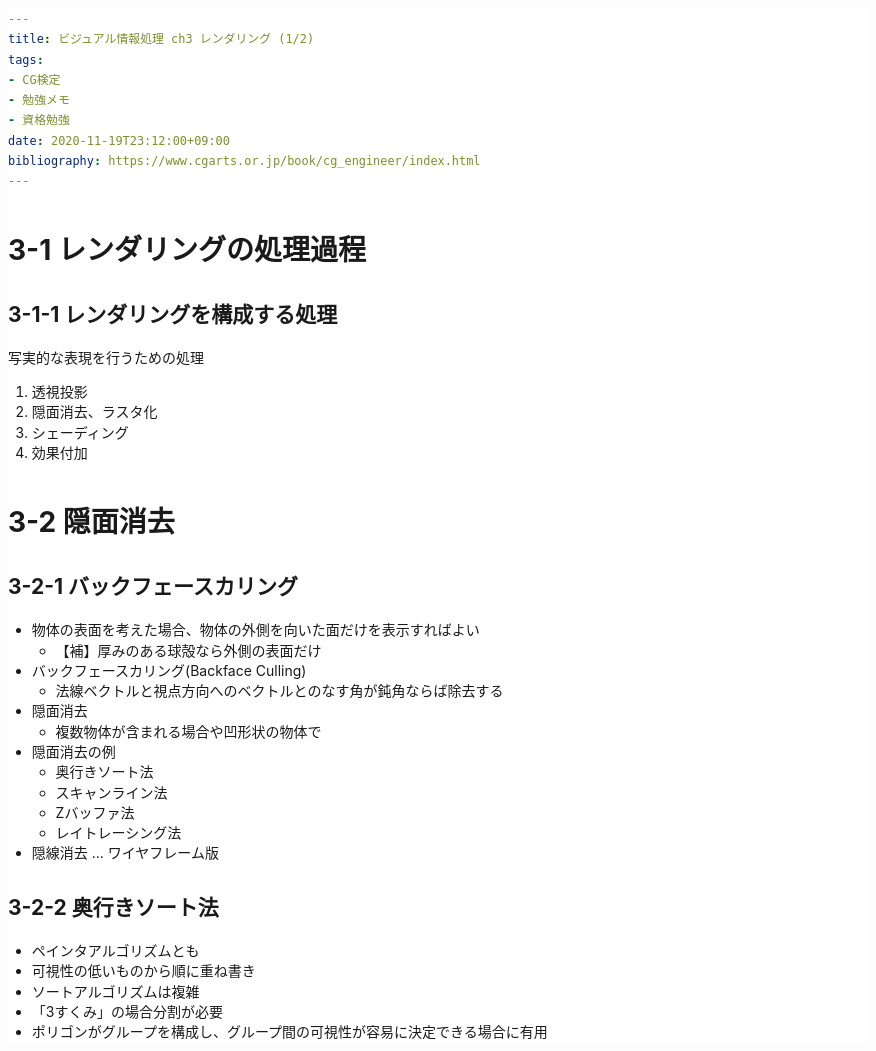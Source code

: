 ```yaml
---
title: ビジュアル情報処理 ch3 レンダリング (1/2)
tags:
- CG検定
- 勉強メモ
- 資格勉強
date: 2020-11-19T23:12:00+09:00
bibliography: https://www.cgarts.or.jp/book/cg_engineer/index.html
---
```


# 3-1 レンダリングの処理過程 #

## 3-1-1 レンダリングを構成する処理 ##

写実的な表現を行うための処理

1. 透視投影
2. 隠面消去、ラスタ化
3. シェーディング
4. 効果付加


# 3-2 隠面消去 #

## 3-2-1 バックフェースカリング ##

- 物体の表面を考えた場合、物体の外側を向いた面だけを表示すればよい
  - 【補】厚みのある球殻なら外側の表面だけ
- バックフェースカリング(Backface Culling)
  - 法線ベクトルと視点方向へのベクトルとのなす角が鈍角ならば除去する
- 隠面消去
  - 複数物体が含まれる場合や凹形状の物体で
- 隠面消去の例
  - 奥行きソート法
  - スキャンライン法
  - Zバッファ法
  - レイトレーシング法
- 隠線消去 ... ワイヤフレーム版

## 3-2-2 奥行きソート法 ##

- ペインタアルゴリズムとも
- 可視性の低いものから順に重ね書き
- ソートアルゴリズムは複雑
- 「3すくみ」の場合分割が必要
- ポリゴンがグループを構成し、グループ間の可視性が容易に決定できる場合に有用
